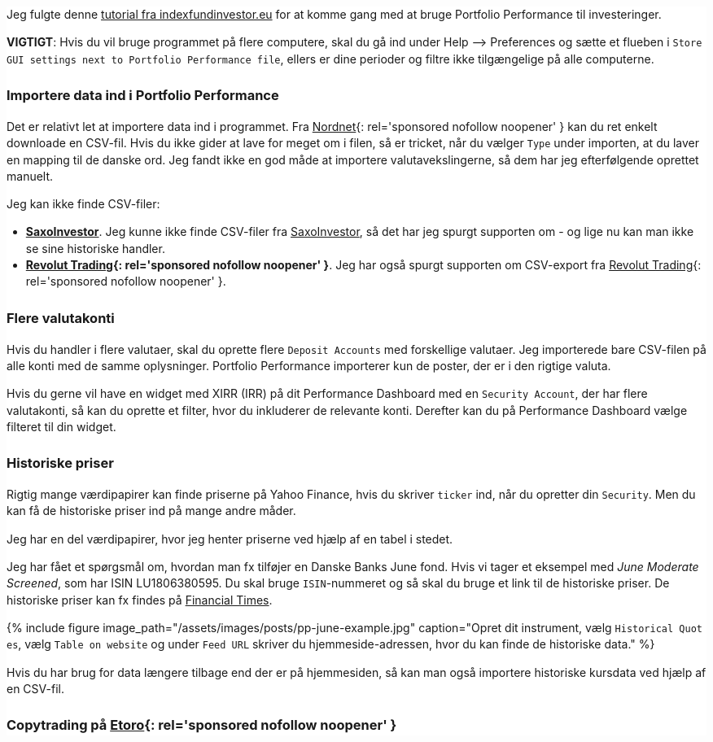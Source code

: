 Jeg fulgte denne [tutorial fra indexfundinvestor.eu](http://indexfundinvestor.eu/2019/06/27/how-to-track-your-investments-with-portfolio-performance/) for at komme  gang med at bruge Portfolio Performance til investeringer.

**VIGTIGT**: Hvis du vil bruge programmet på flere computere, skal du gå ind under Help --> Preferences og sætte et flueben i `Store GUI settings next to Portfolio Performance file`, ellers er dine perioder og filtre ikke tilgængelige på alle computerne.

### Importere data ind i Portfolio Performance

Det er relativt let at importere data ind i programmet. Fra [Nordnet](/go/nordnet/){: rel='sponsored nofollow noopener' } kan du ret enkelt downloade en CSV-fil. Hvis du ikke gider at lave for meget om i filen, så er tricket, når du vælger `Type` under importen, at du laver en mapping til de danske ord. Jeg fandt ikke en god måde at importere valutavekslingerne, så dem har jeg efterfølgende oprettet manuelt.

Jeg kan ikke finde CSV-filer:

- **[SaxoInvestor](/go/saxoinvestor/)**. Jeg kunne ikke finde CSV-filer fra [SaxoInvestor](/go/saxoinvestor/), så det har jeg spurgt supporten om - og lige nu kan man ikke se sine historiske handler.
- **[Revolut Trading](/go/revolut/){: rel='sponsored nofollow noopener' }**. Jeg har også spurgt supporten om CSV-export fra [Revolut Trading](/go/revolut/){: rel='sponsored nofollow noopener' }.

### Flere valutakonti

Hvis du handler i flere valutaer, skal du oprette flere `Deposit Accounts` med forskellige valutaer. Jeg importerede bare CSV-filen på alle konti med de samme oplysninger. Portfolio Performance importerer kun de poster, der er i den rigtige valuta.

Hvis du gerne vil have en widget med XIRR (IRR) på dit Performance Dashboard med en `Security Account`, der har flere valutakonti, så kan du oprette et filter, hvor du inkluderer de relevante konti. Derefter kan du på Performance Dashboard vælge filteret til din widget.

### Historiske priser

Rigtig mange værdipapirer kan finde priserne på Yahoo Finance, hvis du skriver `ticker` ind, når du opretter din `Security`. Men du kan få de historiske priser ind på mange andre måder.

Jeg har en del værdipapirer, hvor jeg henter priserne ved hjælp af en tabel i stedet.

Jeg har fået et spørgsmål om, hvordan man fx tilføjer en Danske Banks June fond. Hvis vi tager et eksempel med _June Moderate Screened_, som har ISIN LU1806380595. Du skal bruge `ISIN`-nummeret og så skal du bruge et link til de historiske priser. De historiske priser kan fx findes på [Financial Times](https://markets.ft.com/data/funds/tearsheet/historical?s=LU1806380595:DKK).

{% include figure image_path="/assets/images/posts/pp-june-example.jpg" caption="Opret dit instrument, vælg `Historical Quotes`, vælg `Table on website` og under `Feed URL` skriver du hjemmeside-adressen, hvor du kan finde de historiske data." %}

Hvis du har brug for data længere tilbage end der er på hjemmesiden, så kan man også importere historiske kursdata ved hjælp af en CSV-fil.

### Copytrading på [Etoro](/go/etoro/){: rel='sponsored nofollow noopener' }
